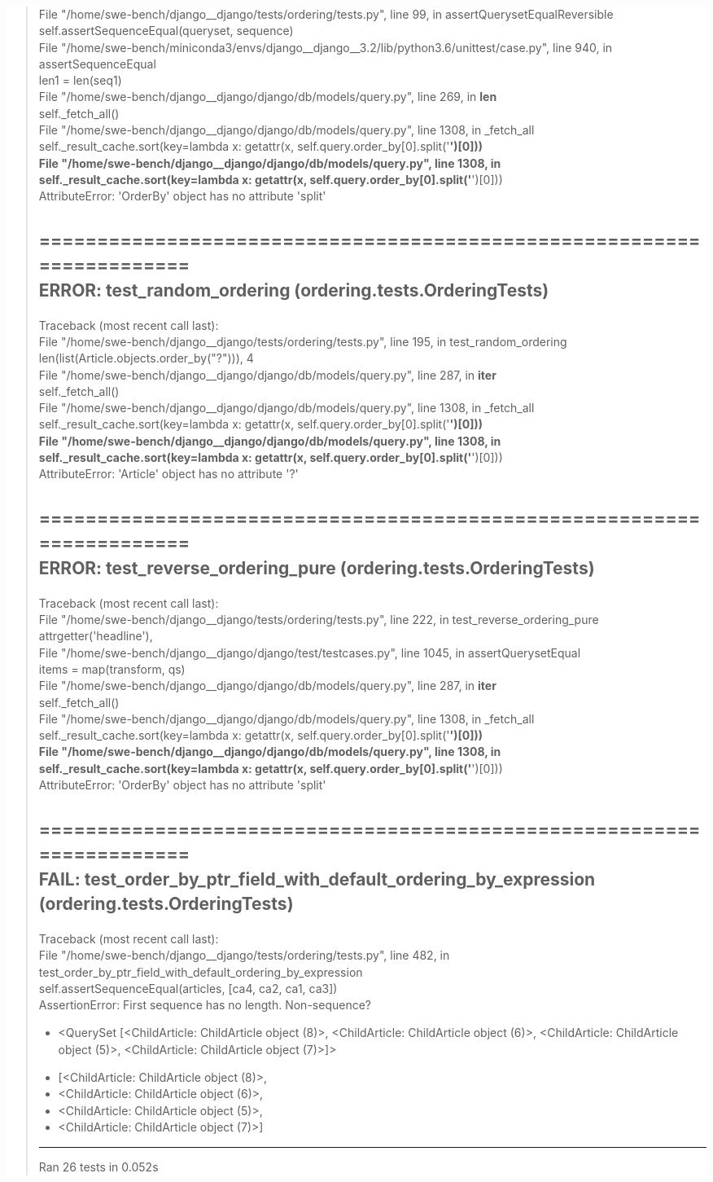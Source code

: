 >   File "/home/swe-bench/django__django/tests/ordering/tests.py", line 99, in assertQuerysetEqualReversible  
>     self.assertSequenceEqual(queryset, sequence)  
>   File "/home/swe-bench/miniconda3/envs/django__django__3.2/lib/python3.6/unittest/case.py", line 940, in assertSequenceEqual  
>     len1 = len(seq1)  
>   File "/home/swe-bench/django__django/django/db/models/query.py", line 269, in __len__  
>     self._fetch_all()  
>   File "/home/swe-bench/django__django/django/db/models/query.py", line 1308, in _fetch_all  
>     self._result_cache.sort(key=lambda x: getattr(x, self.query.order_by[0].split('__')[0]))  
>   File "/home/swe-bench/django__django/django/db/models/query.py", line 1308, in <lambda>  
>     self._result_cache.sort(key=lambda x: getattr(x, self.query.order_by[0].split('__')[0]))  
> AttributeError: 'OrderBy' object has no attribute 'split'  
>   
> ======================================================================  
> ERROR: test_random_ordering (ordering.tests.OrderingTests)  
> ----------------------------------------------------------------------  
> Traceback (most recent call last):  
>   File "/home/swe-bench/django__django/tests/ordering/tests.py", line 195, in test_random_ordering  
>     len(list(Article.objects.order_by("?"))), 4  
>   File "/home/swe-bench/django__django/django/db/models/query.py", line 287, in __iter__  
>     self._fetch_all()  
>   File "/home/swe-bench/django__django/django/db/models/query.py", line 1308, in _fetch_all  
>     self._result_cache.sort(key=lambda x: getattr(x, self.query.order_by[0].split('__')[0]))  
>   File "/home/swe-bench/django__django/django/db/models/query.py", line 1308, in <lambda>  
>     self._result_cache.sort(key=lambda x: getattr(x, self.query.order_by[0].split('__')[0]))  
> AttributeError: 'Article' object has no attribute '?'  
>   
> ======================================================================  
> ERROR: test_reverse_ordering_pure (ordering.tests.OrderingTests)  
> ----------------------------------------------------------------------  
> Traceback (most recent call last):  
>   File "/home/swe-bench/django__django/tests/ordering/tests.py", line 222, in test_reverse_ordering_pure  
>     attrgetter('headline'),  
>   File "/home/swe-bench/django__django/django/test/testcases.py", line 1045, in assertQuerysetEqual  
>     items = map(transform, qs)  
>   File "/home/swe-bench/django__django/django/db/models/query.py", line 287, in __iter__  
>     self._fetch_all()  
>   File "/home/swe-bench/django__django/django/db/models/query.py", line 1308, in _fetch_all  
>     self._result_cache.sort(key=lambda x: getattr(x, self.query.order_by[0].split('__')[0]))  
>   File "/home/swe-bench/django__django/django/db/models/query.py", line 1308, in <lambda>  
>     self._result_cache.sort(key=lambda x: getattr(x, self.query.order_by[0].split('__')[0]))  
> AttributeError: 'OrderBy' object has no attribute 'split'  
>   
> ======================================================================  
> FAIL: test_order_by_ptr_field_with_default_ordering_by_expression (ordering.tests.OrderingTests)  
> ----------------------------------------------------------------------  
> Traceback (most recent call last):  
>   File "/home/swe-bench/django__django/tests/ordering/tests.py", line 482, in test_order_by_ptr_field_with_default_ordering_by_expression  
>     self.assertSequenceEqual(articles, [ca4, ca2, ca1, ca3])  
> AssertionError: First sequence has no length.    Non-sequence?  
> - <QuerySet [<ChildArticle: ChildArticle object (8)>, <ChildArticle: ChildArticle object (6)>, <ChildArticle: ChildArticle object (5)>, <ChildArticle: ChildArticle object (7)>]>  
> + [<ChildArticle: ChildArticle object (8)>,  
> +  <ChildArticle: ChildArticle object (6)>,  
> +  <ChildArticle: ChildArticle object (5)>,  
> +  <ChildArticle: ChildArticle object (7)>]  
>   
> ----------------------------------------------------------------------  
> Ran 26 tests in 0.052s  